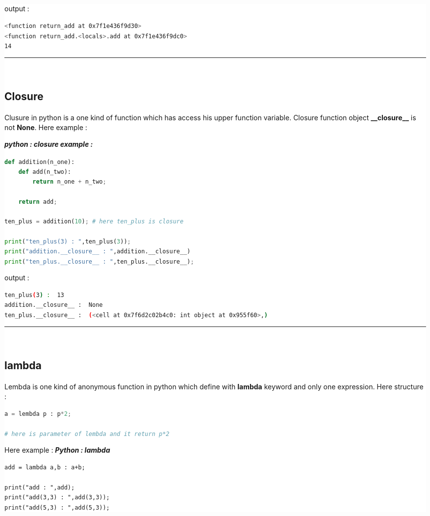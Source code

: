 output : 
```bash
<function return_add at 0x7f1e436f9d30>
<function return_add.<locals>.add at 0x7f1e436f9dc0>
14
```
<hr />
<br />

## Closure
Clusure in python is a one kind of function which has access his upper function variable. Closure function object **\_\_closure\_\_** is not **None**. Here example : 

***python : closure example :***
```python
def addition(n_one):
    def add(n_two):
        return n_one + n_two;

    return add;
    
ten_plus = addition(10); # here ten_plus is closure

print("ten_plus(3) : ",ten_plus(3));
print("addition.__closure__ : ",addition.__closure__)
print("ten_plus.__closure__ : ",ten_plus.__closure__);
```

output :
```bash
ten_plus(3) :  13
addition.__closure__ :  None
ten_plus.__closure__ :  (<cell at 0x7f6d2c02b4c0: int object at 0x955f60>,)
```
<hr />
<br />

## lambda
Lembda is one kind of anonymous function in python which define with **lambda** keyword and only one expression. Here structure : 

```python
a = lembda p : p*2;

# here is parameter of lembda and it return p*2
```

Here example :
***Python : lambda***
```
add = lambda a,b : a+b;

print("add : ",add);
print("add(3,3) : ",add(3,3));
print("add(5,3) : ",add(5,3));
```
